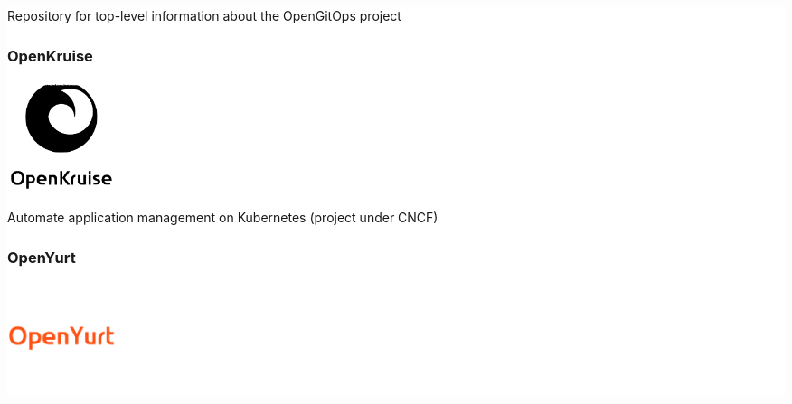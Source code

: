 Repository for top-level information about the OpenGitOps project

### OpenKruise

<img alt="" src="./assets/open-kruise.svg" width="120" height="120" />

Automate application management on Kubernetes (project under CNCF)

### OpenYurt

<img alt="" src="./assets/open-yurt.svg" width="120" height="120" />
